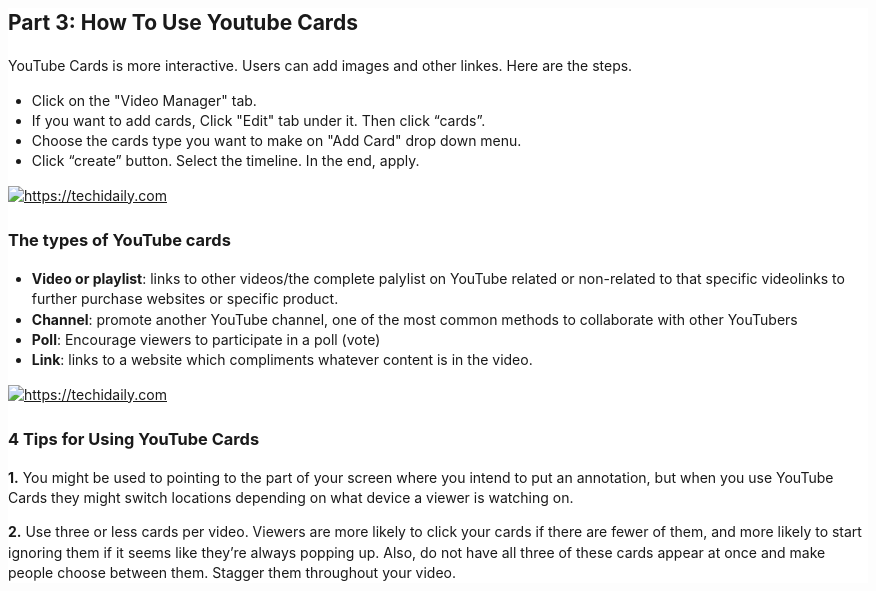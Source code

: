 

## Part 3: How To Use Youtube Cards

YouTube Cards is more interactive. Users can add images and other linkes. Here are the steps.

* Click on the "Video Manager" tab.
* If you want to add cards, Click "Edit" tab under it. Then click “cards”.
* Choose the cards type you want to make on "Add Card" drop down menu.
* Click “create” button. Select the timeline. In the end, apply.






<a href="https://aligracehair.sjv.io/c/5597632/2135412/19272" target="_top" id="2135412">
  <img src="//a.impactradius-go.com/display-ad/19272-2135412" border="0" alt="https://techidaily.com" width="250" height="90"/>
</a>
<img height="0" width="0" src="https://aligracehair.sjv.io/i/5597632/2135412/19272" style="position:absolute;visibility:hidden;" border="0" />





### The types of YouTube cards

* **Video or playlist**: links to other videos/the complete palylist on YouTube related or non-related to that specific videolinks to further purchase websites or specific product.
* **Channel**: promote another YouTube channel, one of the most common methods to collaborate with other YouTubers
* **Poll**: Encourage viewers to participate in a poll (vote)
* **Link**: links to a website which compliments whatever content is in the video.






<a href="https://ephamedtechinc.pxf.io/c/5597632/2120861/26400?prodsku=Saturn" target="_top" id="2120861">
  <img src="//a.impactradius-go.com/display-ad/26400-2120861" border="0" alt="https://techidaily.com" width="728" height="90"/>
</a>
<img height="0" width="0" src="https://ephamedtechinc.pxf.io/i/5597632/2120861/26400?prodsku=Saturn" style="position:absolute;visibility:hidden;" border="0" />





### 4 Tips for Using YouTube Cards

**1\.** You might be used to pointing to the part of your screen where you intend to put an annotation, but when you use YouTube Cards they might switch locations depending on what device a viewer is watching on.

**2.** Use three or less cards per video. Viewers are more likely to click your cards if there are fewer of them, and more likely to start ignoring them if it seems like they’re always popping up. Also, do not have all three of these cards appear at once and make people choose between them. Stagger them throughout your video.

